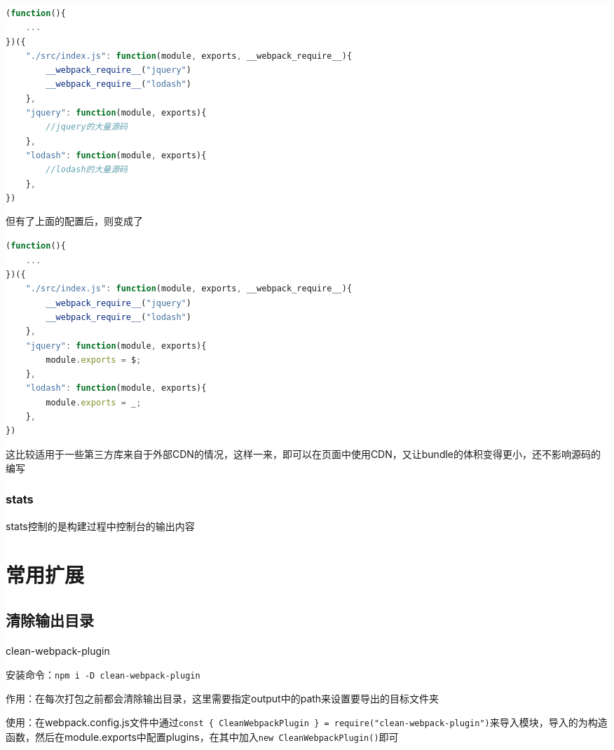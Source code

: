 ```js
(function(){
    ...
})({
    "./src/index.js": function(module, exports, __webpack_require__){
        __webpack_require__("jquery")
        __webpack_require__("lodash")
    },
    "jquery": function(module, exports){
        //jquery的大量源码
    },
    "lodash": function(module, exports){
        //lodash的大量源码
    },
})
```

但有了上面的配置后，则变成了

```js
(function(){
    ...
})({
    "./src/index.js": function(module, exports, __webpack_require__){
        __webpack_require__("jquery")
        __webpack_require__("lodash")
    },
    "jquery": function(module, exports){
        module.exports = $;
    },
    "lodash": function(module, exports){
        module.exports = _;
    },
})
```

这比较适用于一些第三方库来自于外部CDN的情况，这样一来，即可以在页面中使用CDN，又让bundle的体积变得更小，还不影响源码的编写

### stats

stats控制的是构建过程中控制台的输出内容

# 常用扩展

## 清除输出目录

clean-webpack-plugin

安装命令：```npm i -D clean-webpack-plugin```

作用：在每次打包之前都会清除输出目录，这里需要指定output中的path来设置要导出的目标文件夹

使用：在webpack.config.js文件中通过```const { CleanWebpackPlugin } = require("clean-webpack-plugin")```来导入模块，导入的为构造函数，然后在module.exports中配置plugins，在其中加入```new CleanWebpackPlugin()```即可
